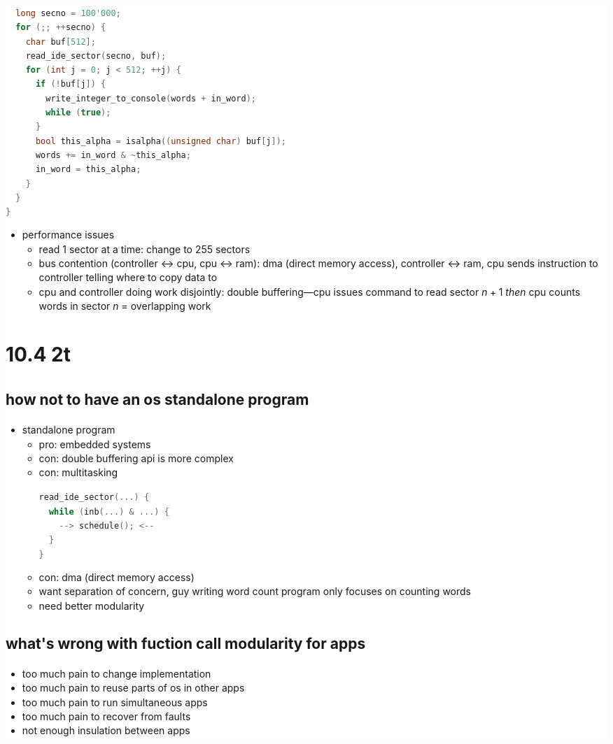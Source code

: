   ```c
    long secno = 100'000;
    for (;; ++secno) {
      char buf[512];
      read_ide_sector(secno, buf);
      for (int j = 0; j < 512; ++j) {
        if (!buf[j]) {
          write_integer_to_console(words + in_word);
          while (true);
        }
        bool this_alpha = isalpha((unsigned char) buf[j]);
        words += in_word & ~this_alpha;
        in_word = this_alpha;
      }
    }
  }
  ```
- performance issues
  - read 1 sector at a time: change to 255 sectors
  - bus contention (controller $\leftrightarrow$ cpu, cpu $\leftrightarrow$ ram): dma (direct memory access), controller $\leftrightarrow$ ram, cpu sends instruction to controller telling where to copy data to
  - cpu and controller doing work disjointly: double buffering&mdash;cpu issues command to read sector $n + 1$ *then* cpu counts words in sector $n$ = overlapping work

# 10.4 2t

## how not to have an os standalone program
- standalone program
  - pro: embedded systems
  - con: double buffering api is more complex
  - con: multitasking
    ```c
    read_ide_sector(...) {
      while (inb(...) & ...) {
        --> schedule(); <--
      }
    }
    ```
  - con: dma (direct memory access)
  - want separation of concern, guy writing word count program only focuses on counting words
  - need better modularity

## what's wrong with fuction call modularity for apps
- too much pain to change implementation
- too much pain to reuse parts of os in other apps
- too much pain to run simultaneous apps
- too much pain to recover from faults
- not enough insulation between apps
